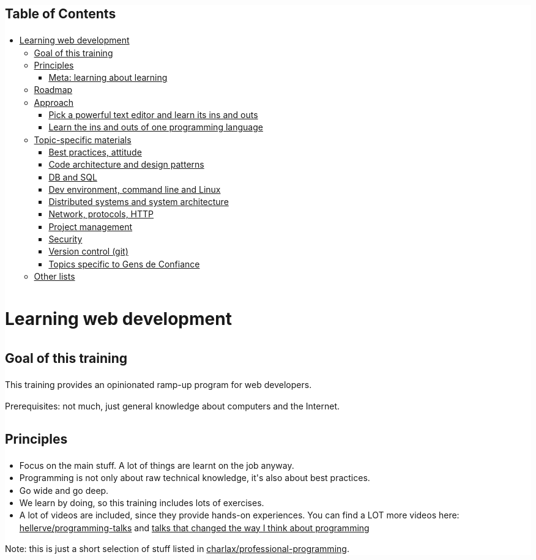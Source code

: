 

## Table of Contents

- [Learning web development](#learning-web-development)
  - [Goal of this training](#goal-of-this-training)
  - [Principles](#principles)
    - [Meta: learning about learning](#meta-learning-about-learning)
  - [Roadmap](#roadmap)
  - [Approach](#approach)
    - [Pick a powerful text editor and learn its ins and outs](#pick-a-powerful-text-editor-and-learn-its-ins-and-outs)
    - [Learn the ins and outs of one programming language](#learn-the-ins-and-outs-of-one-programming-language)
  - [Topic-specific materials](#topic-specific-materials)
      - [Best practices, attitude](#best-practices-attitude)
      - [Code architecture and design patterns](#code-architecture-and-design-patterns)
      - [DB and SQL](#db-and-sql)
      - [Dev environment, command line and Linux](#dev-environment-command-line-and-linux)
      - [Distributed systems and system architecture](#distributed-systems-and-system-architecture)
      - [Network, protocols, HTTP](#network-protocols-http)
      - [Project management](#project-management)
      - [Security](#security)
      - [Version control (git)](#version-control-git)
    - [Topics specific to Gens de Confiance](#topics-specific-to-gens-de-confiance)
  - [Other lists](#other-lists)





# Learning web development

## Goal of this training

This training provides an opinionated ramp-up program for web developers.

Prerequisites: not much, just general knowledge about computers and the Internet.

## Principles

- Focus on the main stuff. A lot of things are learnt on the job anyway.
- Programming is not only about raw technical knowledge,
  it's also about best practices.
- Go wide and go deep.
- We learn by doing, so this training includes lots of exercises.
- A lot of videos are included, since they provide hands-on experiences. You
  can find a LOT more videos here: [hellerve/programming-talks](https://github.com/hellerve/programming-talks) and [talks that changed the way I think about programming](http://www.opowell.com/post/talks-that-changed-the-way-i-think-about-programming/)

Note: this is just a short selection of stuff listed in
[charlax/professional-programming](https://github.com/charlax/professional-programming).
